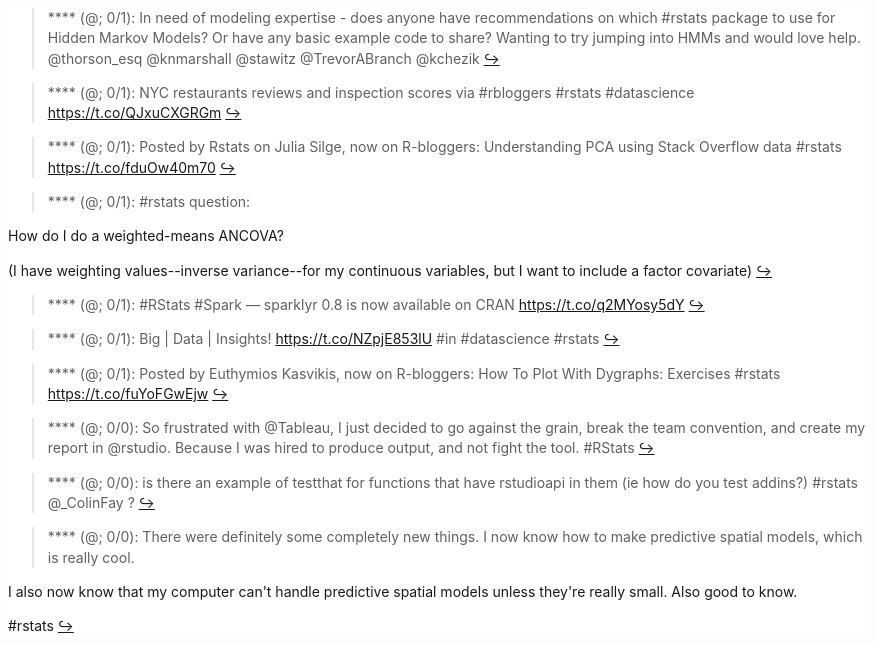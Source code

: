 


> **** (@; 0/1): In need of modeling expertise - does anyone have recommendations on which #rstats package to use for Hidden Markov Models? Or have any basic example code to share? Wanting to try jumping into HMMs and would love help. @thorson_esq @knmarshall @stawitz @TrevorABranch @kchezik  [&#8618;](https://twitter.com/dataandme/status/997566708939341824)




> **** (@; 0/1): NYC restaurants reviews and inspection scores via #rbloggers #rstats #datascience https://t.co/QJxuCXGRGm  [&#8618;](https://twitter.com/dataandme/status/997566272153047040)




> **** (@; 0/1): Posted by Rstats on Julia Silge, now on R-bloggers: Understanding PCA using Stack Overflow data #rstats https://t.co/fduOw40m70  [&#8618;](https://twitter.com/dataandme/status/997549991030870016)




> **** (@; 0/1): #rstats question:
>
How do I do a weighted-means ANCOVA?
>
(I have weighting values--inverse variance--for my continuous variables, but I want to include a factor covariate)  [&#8618;](https://twitter.com/dataandme/status/997523169794838528)




> **** (@; 0/1): #RStats #Spark — sparklyr 0.8 is now available on CRAN https://t.co/q2MYosy5dY  [&#8618;](https://twitter.com/dataandme/status/997510912453070848)




> **** (@; 0/1): Big | Data | Insights! https://t.co/NZpjE853lU
#in #datascience #rstats  [&#8618;](https://twitter.com/dataandme/status/997510312071974913)




> **** (@; 0/1): Posted by Euthymios Kasvikis, now on R-bloggers: How To Plot With Dygraphs: Exercises #rstats https://t.co/fuYoFGwEjw  [&#8618;](https://twitter.com/dataandme/status/997509735049060352)




> **** (@; 0/0): So frustrated with @Tableau, I just decided to go against the grain, break the team convention, and create my report in @rstudio.
Because I was hired to produce output, and not fight the tool.
#RStats  [&#8618;](https://twitter.com/dataandme/status/997581382217011200)




> **** (@; 0/0): is there an example of testthat for functions that have rstudioapi in them (ie how do you test addins?) #rstats @_ColinFay ?  [&#8618;](https://twitter.com/dataandme/status/997580512150638592)




> **** (@; 0/0): There were definitely some completely new things. I now know how to make predictive spatial models, which is really cool.
>
I also now know that my computer can't handle predictive spatial models unless they're really small. Also good to know.
>
#rstats  [&#8618;](https://twitter.com/dataandme/status/997580263470325765)
